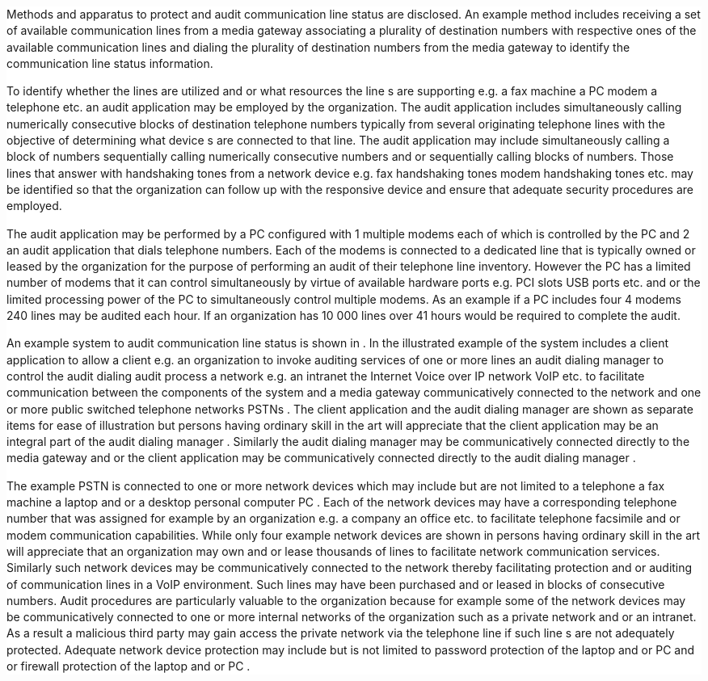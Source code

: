 Methods and apparatus to protect and audit communication line status are disclosed. An example method includes receiving a set of available communication lines from a media gateway associating a plurality of destination numbers with respective ones of the available communication lines and dialing the plurality of destination numbers from the media gateway to identify the communication line status information.

To identify whether the lines are utilized and or what resources the line s are supporting e.g. a fax machine a PC modem a telephone etc. an audit application may be employed by the organization. The audit application includes simultaneously calling numerically consecutive blocks of destination telephone numbers typically from several originating telephone lines with the objective of determining what device s are connected to that line. The audit application may include simultaneously calling a block of numbers sequentially calling numerically consecutive numbers and or sequentially calling blocks of numbers. Those lines that answer with handshaking tones from a network device e.g. fax handshaking tones modem handshaking tones etc. may be identified so that the organization can follow up with the responsive device and ensure that adequate security procedures are employed.

The audit application may be performed by a PC configured with 1 multiple modems each of which is controlled by the PC and 2 an audit application that dials telephone numbers. Each of the modems is connected to a dedicated line that is typically owned or leased by the organization for the purpose of performing an audit of their telephone line inventory. However the PC has a limited number of modems that it can control simultaneously by virtue of available hardware ports e.g. PCI slots USB ports etc. and or the limited processing power of the PC to simultaneously control multiple modems. As an example if a PC includes four 4 modems 240 lines may be audited each hour. If an organization has 10 000 lines over 41 hours would be required to complete the audit.

An example system to audit communication line status is shown in . In the illustrated example of the system includes a client application to allow a client e.g. an organization to invoke auditing services of one or more lines an audit dialing manager to control the audit dialing audit process a network e.g. an intranet the Internet Voice over IP network VoIP etc. to facilitate communication between the components of the system and a media gateway communicatively connected to the network and one or more public switched telephone networks PSTNs . The client application and the audit dialing manager are shown as separate items for ease of illustration but persons having ordinary skill in the art will appreciate that the client application may be an integral part of the audit dialing manager . Similarly the audit dialing manager may be communicatively connected directly to the media gateway and or the client application may be communicatively connected directly to the audit dialing manager .

The example PSTN is connected to one or more network devices which may include but are not limited to a telephone a fax machine a laptop and or a desktop personal computer PC . Each of the network devices may have a corresponding telephone number that was assigned for example by an organization e.g. a company an office etc. to facilitate telephone facsimile and or modem communication capabilities. While only four example network devices are shown in persons having ordinary skill in the art will appreciate that an organization may own and or lease thousands of lines to facilitate network communication services. Similarly such network devices may be communicatively connected to the network thereby facilitating protection and or auditing of communication lines in a VoIP environment. Such lines may have been purchased and or leased in blocks of consecutive numbers. Audit procedures are particularly valuable to the organization because for example some of the network devices may be communicatively connected to one or more internal networks of the organization such as a private network and or an intranet. As a result a malicious third party may gain access the private network via the telephone line if such line s are not adequately protected. Adequate network device protection may include but is not limited to password protection of the laptop and or PC and or firewall protection of the laptop and or PC .
